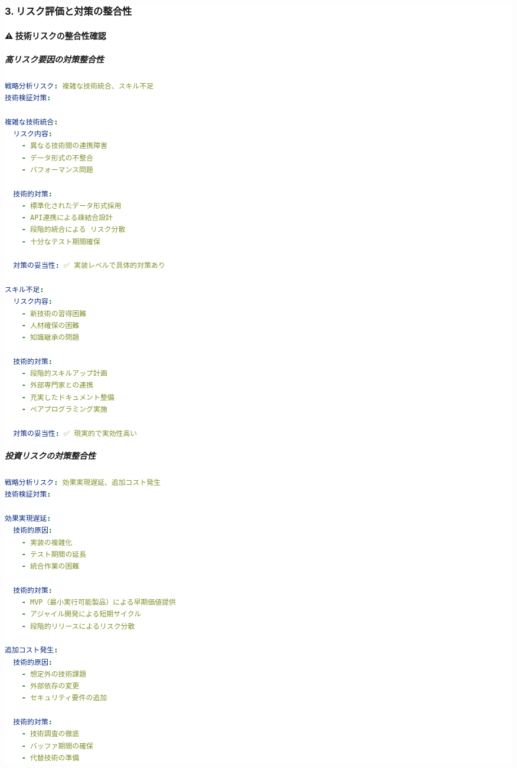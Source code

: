 ### 3. リスク評価と対策の整合性

#### ⚠️ 技術リスクの整合性確認

##### **高リスク要因の対策整合性**
```yaml
戦略分析リスク: 複雑な技術統合、スキル不足
技術検証対策:

複雑な技術統合:
  リスク内容:
    - 異なる技術間の連携障害
    - データ形式の不整合
    - パフォーマンス問題

  技術的対策:
    - 標準化されたデータ形式採用
    - API連携による疎結合設計
    - 段階的統合による リスク分散
    - 十分なテスト期間確保

  対策の妥当性: ✅ 実装レベルで具体的対策あり

スキル不足:
  リスク内容:
    - 新技術の習得困難
    - 人材確保の困難
    - 知識継承の問題

  技術的対策:
    - 段階的スキルアップ計画
    - 外部専門家との連携
    - 充実したドキュメント整備
    - ペアプログラミング実施

  対策の妥当性: ✅ 現実的で実効性高い
```

##### **投資リスクの対策整合性**
```yaml
戦略分析リスク: 効果実現遅延、追加コスト発生
技術検証対策:

効果実現遅延:
  技術的原因:
    - 実装の複雑化
    - テスト期間の延長
    - 統合作業の困難

  技術的対策:
    - MVP（最小実行可能製品）による早期価値提供
    - アジャイル開発による短期サイクル
    - 段階的リリースによるリスク分散

追加コスト発生:
  技術的原因:
    - 想定外の技術課題
    - 外部依存の変更
    - セキュリティ要件の追加

  技術的対策:
    - 技術調査の徹底
    - バッファ期間の確保
    - 代替技術の準備
```